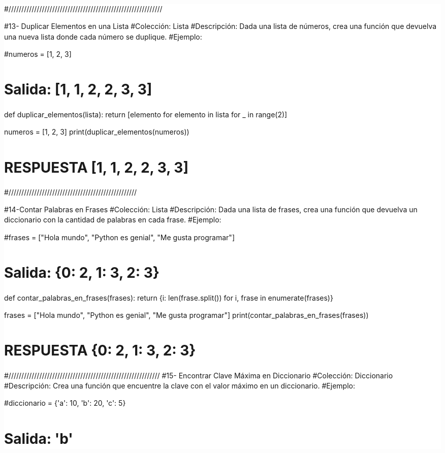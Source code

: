 
#////////////////////////////////////////////////////////////

#13- Duplicar Elementos en una Lista
#Colección: Lista
#Descripción: Dada una lista de números, crea una función que devuelva una nueva lista donde cada número se duplique.
#Ejemplo:

#numeros = [1, 2, 3]
# Salida: [1, 1, 2, 2, 3, 3]

def duplicar_elementos(lista):
    return [elemento for elemento in lista for _ in range(2)]


numeros = [1, 2, 3]
print(duplicar_elementos(numeros))  

# RESPUESTA [1, 1, 2, 2, 3, 3]



#//////////////////////////////////////////////////

#14-Contar Palabras en Frases
#Colección: Lista
#Descripción: Dada una lista de frases, crea una función que devuelva un diccionario con la cantidad de palabras en cada frase.
#Ejemplo:

#frases = ["Hola mundo", "Python es genial", "Me gusta programar"]
# Salida: {0: 2, 1: 3, 2: 3}


def contar_palabras_en_frases(frases):
    return {i: len(frase.split()) for i, frase in enumerate(frases)}


frases = ["Hola mundo", "Python es genial", "Me gusta programar"]
print(contar_palabras_en_frases(frases)) 

# RESPUESTA {0: 2, 1: 3, 2: 3}


#///////////////////////////////////////////////////////////
#15- Encontrar Clave Máxima en Diccionario
#Colección: Diccionario
#Descripción: Crea una función que encuentre la clave con el valor máximo en un diccionario.
#Ejemplo:

#diccionario = {'a': 10, 'b': 20, 'c': 5}
# Salida: 'b'
